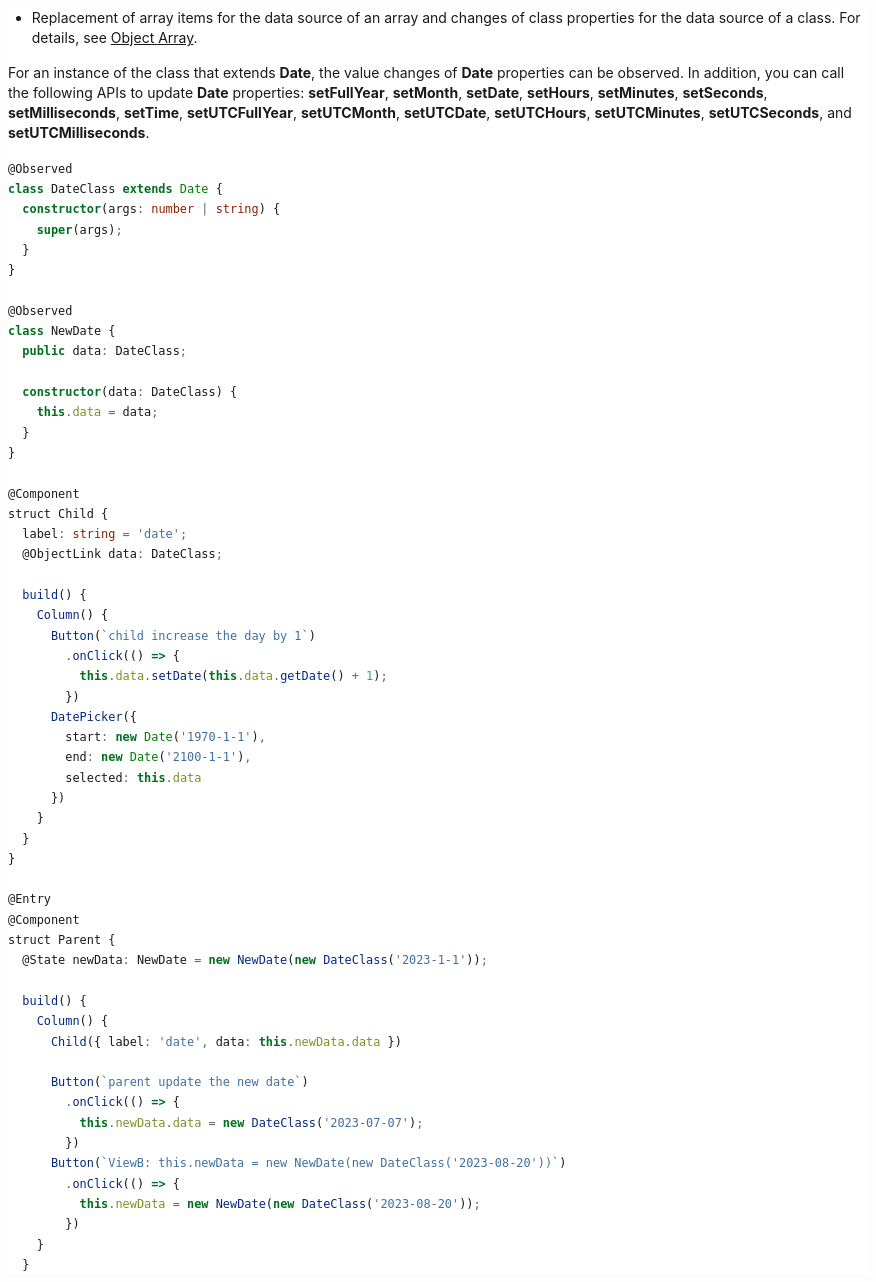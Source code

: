 - Replacement of array items for the data source of an array and changes of class properties for the data source of a class. For details, see [Object Array](#object-array).

For an instance of the class that extends **Date**, the value changes of **Date** properties can be observed. In addition, you can call the following APIs to update **Date** properties: **setFullYear**, **setMonth**, **setDate**, **setHours**, **setMinutes**, **setSeconds**, **setMilliseconds**, **setTime**, **setUTCFullYear**, **setUTCMonth**, **setUTCDate**, **setUTCHours**, **setUTCMinutes**, **setUTCSeconds**, and **setUTCMilliseconds**.

```ts
@Observed
class DateClass extends Date {
  constructor(args: number | string) {
    super(args);
  }
}

@Observed
class NewDate {
  public data: DateClass;

  constructor(data: DateClass) {
    this.data = data;
  }
}

@Component
struct Child {
  label: string = 'date';
  @ObjectLink data: DateClass;

  build() {
    Column() {
      Button(`child increase the day by 1`)
        .onClick(() => {
          this.data.setDate(this.data.getDate() + 1);
        })
      DatePicker({
        start: new Date('1970-1-1'),
        end: new Date('2100-1-1'),
        selected: this.data
      })
    }
  }
}

@Entry
@Component
struct Parent {
  @State newData: NewDate = new NewDate(new DateClass('2023-1-1'));

  build() {
    Column() {
      Child({ label: 'date', data: this.newData.data })

      Button(`parent update the new date`)
        .onClick(() => {
          this.newData.data = new DateClass('2023-07-07');
        })
      Button(`ViewB: this.newData = new NewDate(new DateClass('2023-08-20'))`)
        .onClick(() => {
          this.newData = new NewDate(new DateClass('2023-08-20'));
        })
    }
  }
```